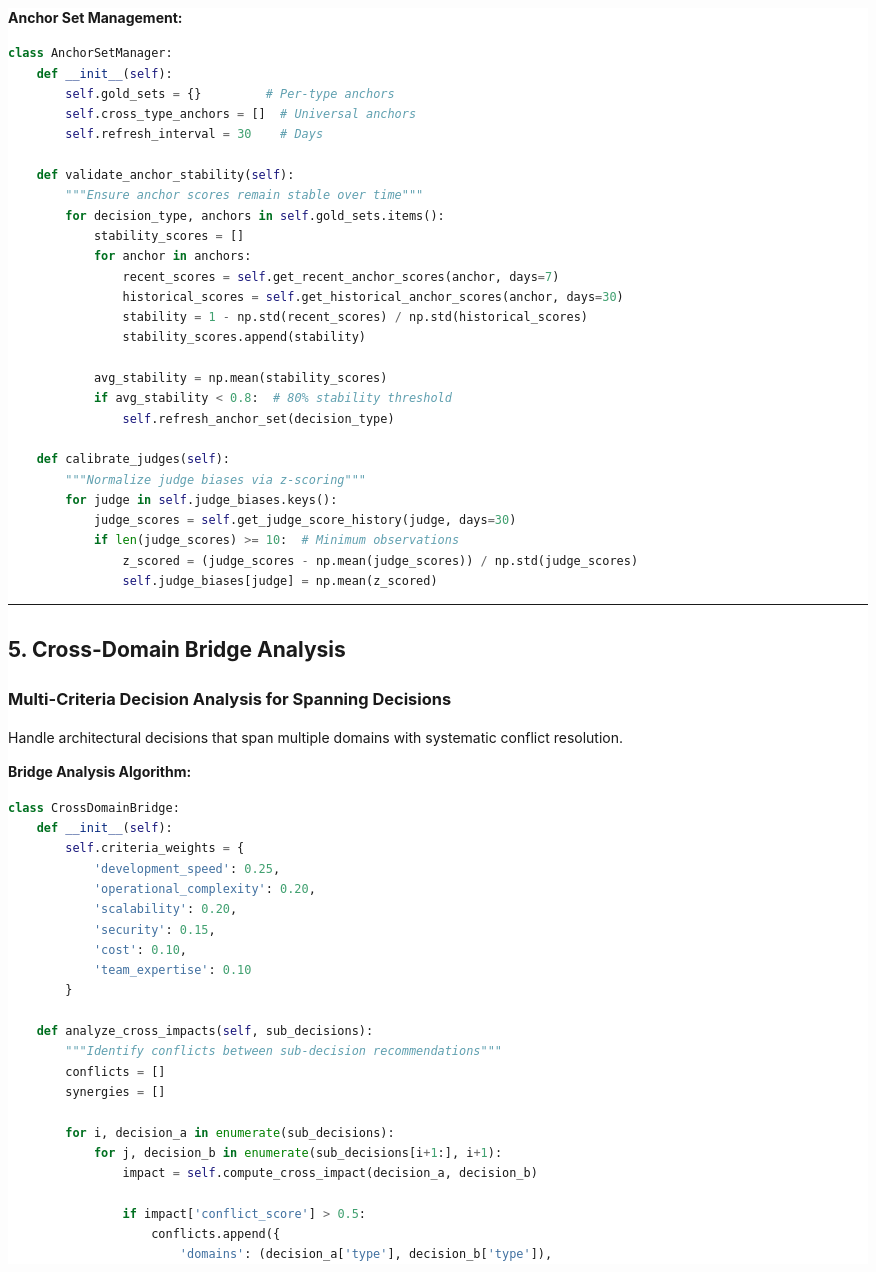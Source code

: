 **Anchor Set Management:**
```python
class AnchorSetManager:
    def __init__(self):
        self.gold_sets = {}         # Per-type anchors
        self.cross_type_anchors = []  # Universal anchors
        self.refresh_interval = 30    # Days

    def validate_anchor_stability(self):
        """Ensure anchor scores remain stable over time"""
        for decision_type, anchors in self.gold_sets.items():
            stability_scores = []
            for anchor in anchors:
                recent_scores = self.get_recent_anchor_scores(anchor, days=7)
                historical_scores = self.get_historical_anchor_scores(anchor, days=30)
                stability = 1 - np.std(recent_scores) / np.std(historical_scores)
                stability_scores.append(stability)

            avg_stability = np.mean(stability_scores)
            if avg_stability < 0.8:  # 80% stability threshold
                self.refresh_anchor_set(decision_type)

    def calibrate_judges(self):
        """Normalize judge biases via z-scoring"""
        for judge in self.judge_biases.keys():
            judge_scores = self.get_judge_score_history(judge, days=30)
            if len(judge_scores) >= 10:  # Minimum observations
                z_scored = (judge_scores - np.mean(judge_scores)) / np.std(judge_scores)
                self.judge_biases[judge] = np.mean(z_scored)
```

---

## 5. Cross-Domain Bridge Analysis

### Multi-Criteria Decision Analysis for Spanning Decisions

Handle architectural decisions that span multiple domains with systematic conflict resolution.

**Bridge Analysis Algorithm:**
```python
class CrossDomainBridge:
    def __init__(self):
        self.criteria_weights = {
            'development_speed': 0.25,
            'operational_complexity': 0.20,
            'scalability': 0.20,
            'security': 0.15,
            'cost': 0.10,
            'team_expertise': 0.10
        }

    def analyze_cross_impacts(self, sub_decisions):
        """Identify conflicts between sub-decision recommendations"""
        conflicts = []
        synergies = []

        for i, decision_a in enumerate(sub_decisions):
            for j, decision_b in enumerate(sub_decisions[i+1:], i+1):
                impact = self.compute_cross_impact(decision_a, decision_b)

                if impact['conflict_score'] > 0.5:
                    conflicts.append({
                        'domains': (decision_a['type'], decision_b['type']),
```